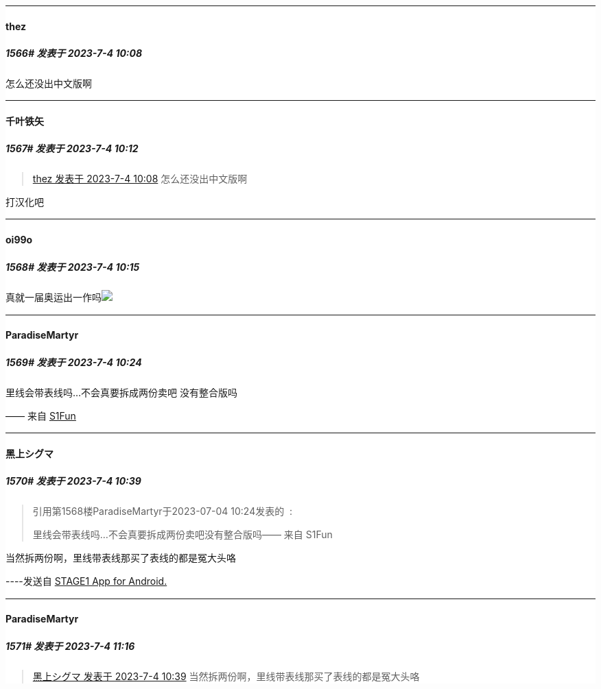 *****

####  thez  
##### 1566#       发表于 2023-7-4 10:08

怎么还没出中文版啊

*****

####  千叶铁矢  
##### 1567#       发表于 2023-7-4 10:12

<blockquote><a href="httphttps://bbs.saraba1st.com/2b/forum.php?mod=redirect&amp;goto=findpost&amp;pid=61541829&amp;ptid=1980597" target="_blank">thez 发表于 2023-7-4 10:08</a>
怎么还没出中文版啊</blockquote>
打汉化吧


*****

####  oi99o  
##### 1568#       发表于 2023-7-4 10:15

真就一届奥运出一作吗<img src="https://static.saraba1st.com/image/smiley/face2017/067.png" referrerpolicy="no-referrer">


*****

####  ParadiseMartyr  
##### 1569#       发表于 2023-7-4 10:24

里线会带表线吗…不会真要拆成两份卖吧
没有整合版吗

—— 来自 [S1Fun](https://s1fun.koalcat.com)


*****

####  黑上シグマ  
##### 1570#       发表于 2023-7-4 10:39

<blockquote>引用第1568楼ParadiseMartyr于2023-07-04 10:24发表的  :

里线会带表线吗…不会真要拆成两份卖吧没有整合版吗—— 来自 S1Fun</blockquote>
当然拆两份啊，里线带表线那买了表线的都是冤大头咯

----发送自 [STAGE1 App for Android.](http://stage1.5j4m.com/?1.37)


*****

####  ParadiseMartyr  
##### 1571#       发表于 2023-7-4 11:16

<blockquote><a href="httphttps://bbs.saraba1st.com/2b/forum.php?mod=redirect&amp;goto=findpost&amp;pid=61542281&amp;ptid=1980597" target="_blank">黑上シグマ 发表于 2023-7-4 10:39</a>
当然拆两份啊，里线带表线那买了表线的都是冤大头咯
